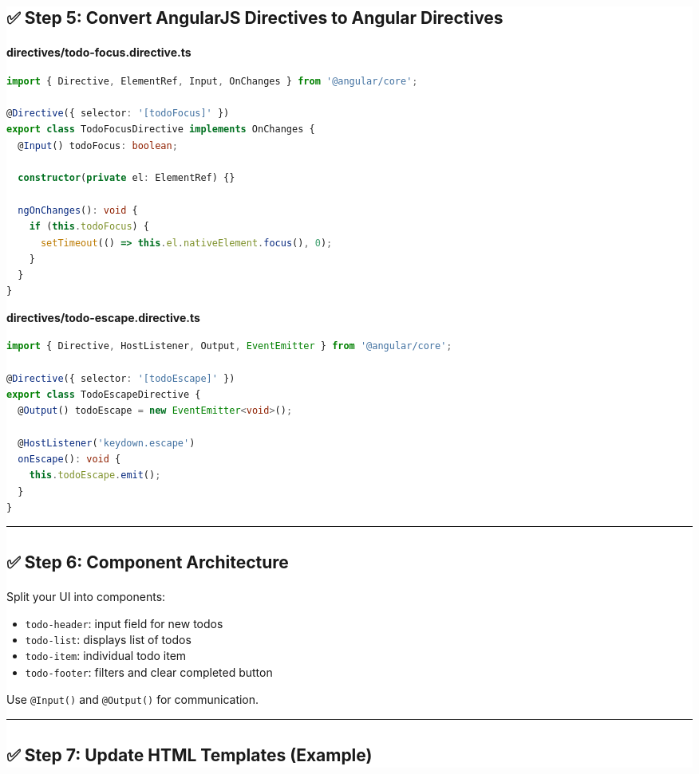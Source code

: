 
## ✅ Step 5: Convert AngularJS Directives to Angular Directives

**directives/todo-focus.directive.ts**

```typescript
import { Directive, ElementRef, Input, OnChanges } from '@angular/core';

@Directive({ selector: '[todoFocus]' })
export class TodoFocusDirective implements OnChanges {
  @Input() todoFocus: boolean;

  constructor(private el: ElementRef) {}

  ngOnChanges(): void {
    if (this.todoFocus) {
      setTimeout(() => this.el.nativeElement.focus(), 0);
    }
  }
}
```

**directives/todo-escape.directive.ts**

```typescript
import { Directive, HostListener, Output, EventEmitter } from '@angular/core';

@Directive({ selector: '[todoEscape]' })
export class TodoEscapeDirective {
  @Output() todoEscape = new EventEmitter<void>();

  @HostListener('keydown.escape')
  onEscape(): void {
    this.todoEscape.emit();
  }
}
```

---

## ✅ Step 6: Component Architecture

Split your UI into components:

- `todo-header`: input field for new todos
- `todo-list`: displays list of todos
- `todo-item`: individual todo item
- `todo-footer`: filters and clear completed button

Use `@Input()` and `@Output()` for communication.

---

## ✅ Step 7: Update HTML Templates (Example)
